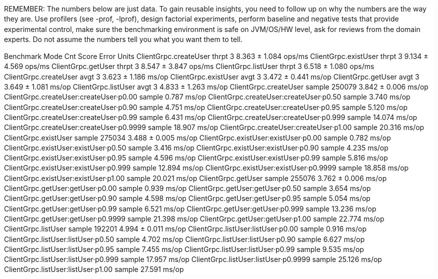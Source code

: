REMEMBER: The numbers below are just data. To gain reusable insights, you need to follow up on
why the numbers are the way they are. Use profilers (see -prof, -lprof), design factorial
experiments, perform baseline and negative tests that provide experimental control, make sure
the benchmarking environment is safe on JVM/OS/HW level, ask for reviews from the domain experts.
Do not assume the numbers tell you what you want them to tell.

Benchmark                                   Mode     Cnt   Score   Error   Units
ClientGrpc.createUser                      thrpt       3   8.363 ± 1.084  ops/ms
ClientGrpc.existUser                       thrpt       3   9.134 ± 4.569  ops/ms
ClientGrpc.getUser                         thrpt       3   8.547 ± 3.847  ops/ms
ClientGrpc.listUser                        thrpt       3   6.518 ± 1.080  ops/ms
ClientGrpc.createUser                       avgt       3   3.623 ± 1.186   ms/op
ClientGrpc.existUser                        avgt       3   3.472 ± 0.441   ms/op
ClientGrpc.getUser                          avgt       3   3.649 ± 1.081   ms/op
ClientGrpc.listUser                         avgt       3   4.833 ± 1.263   ms/op
ClientGrpc.createUser                     sample  250079   3.842 ± 0.006   ms/op
ClientGrpc.createUser:createUser·p0.00    sample           0.787           ms/op
ClientGrpc.createUser:createUser·p0.50    sample           3.740           ms/op
ClientGrpc.createUser:createUser·p0.90    sample           4.751           ms/op
ClientGrpc.createUser:createUser·p0.95    sample           5.120           ms/op
ClientGrpc.createUser:createUser·p0.99    sample           6.431           ms/op
ClientGrpc.createUser:createUser·p0.999   sample          14.074           ms/op
ClientGrpc.createUser:createUser·p0.9999  sample          18.907           ms/op
ClientGrpc.createUser:createUser·p1.00    sample          20.316           ms/op
ClientGrpc.existUser                      sample  275034   3.488 ± 0.005   ms/op
ClientGrpc.existUser:existUser·p0.00      sample           0.782           ms/op
ClientGrpc.existUser:existUser·p0.50      sample           3.416           ms/op
ClientGrpc.existUser:existUser·p0.90      sample           4.235           ms/op
ClientGrpc.existUser:existUser·p0.95      sample           4.596           ms/op
ClientGrpc.existUser:existUser·p0.99      sample           5.816           ms/op
ClientGrpc.existUser:existUser·p0.999     sample          12.894           ms/op
ClientGrpc.existUser:existUser·p0.9999    sample          18.858           ms/op
ClientGrpc.existUser:existUser·p1.00      sample          20.021           ms/op
ClientGrpc.getUser                        sample  255076   3.762 ± 0.006   ms/op
ClientGrpc.getUser:getUser·p0.00          sample           0.939           ms/op
ClientGrpc.getUser:getUser·p0.50          sample           3.654           ms/op
ClientGrpc.getUser:getUser·p0.90          sample           4.598           ms/op
ClientGrpc.getUser:getUser·p0.95          sample           5.054           ms/op
ClientGrpc.getUser:getUser·p0.99          sample           6.521           ms/op
ClientGrpc.getUser:getUser·p0.999         sample          13.236           ms/op
ClientGrpc.getUser:getUser·p0.9999        sample          21.398           ms/op
ClientGrpc.getUser:getUser·p1.00          sample          22.774           ms/op
ClientGrpc.listUser                       sample  192201   4.994 ± 0.011   ms/op
ClientGrpc.listUser:listUser·p0.00        sample           0.916           ms/op
ClientGrpc.listUser:listUser·p0.50        sample           4.702           ms/op
ClientGrpc.listUser:listUser·p0.90        sample           6.627           ms/op
ClientGrpc.listUser:listUser·p0.95        sample           7.455           ms/op
ClientGrpc.listUser:listUser·p0.99        sample           9.535           ms/op
ClientGrpc.listUser:listUser·p0.999       sample          17.957           ms/op
ClientGrpc.listUser:listUser·p0.9999      sample          25.126           ms/op
ClientGrpc.listUser:listUser·p1.00        sample          27.591           ms/op
